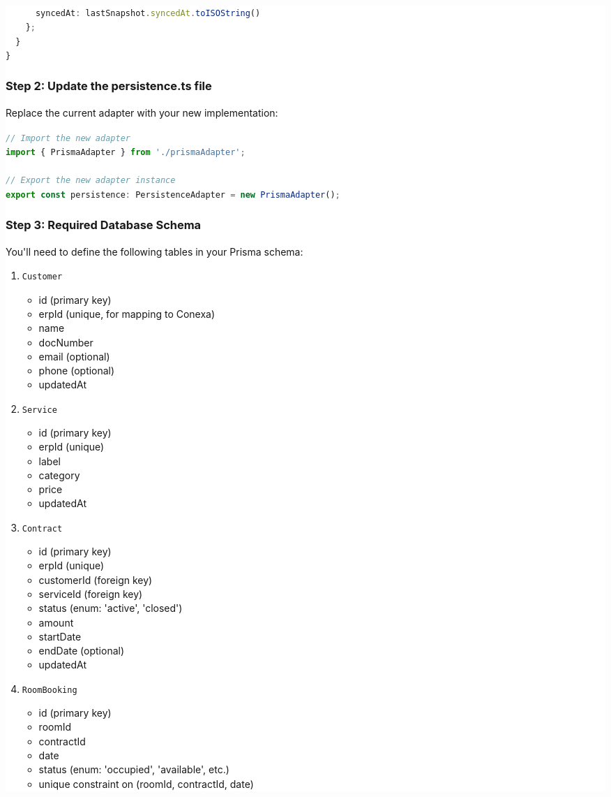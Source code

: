 ```typescript
      syncedAt: lastSnapshot.syncedAt.toISOString()
    };
  }
}
```

### Step 2: Update the persistence.ts file

Replace the current adapter with your new implementation:

```typescript
// Import the new adapter
import { PrismaAdapter } from './prismaAdapter';

// Export the new adapter instance
export const persistence: PersistenceAdapter = new PrismaAdapter();
```

### Step 3: Required Database Schema

You'll need to define the following tables in your Prisma schema:

1. `Customer`
   - id (primary key)
   - erpId (unique, for mapping to Conexa)
   - name
   - docNumber
   - email (optional)
   - phone (optional)
   - updatedAt

2. `Service`
   - id (primary key)
   - erpId (unique)
   - label
   - category
   - price
   - updatedAt

3. `Contract`
   - id (primary key)
   - erpId (unique)
   - customerId (foreign key)
   - serviceId (foreign key)
   - status (enum: 'active', 'closed')
   - amount
   - startDate
   - endDate (optional)
   - updatedAt

4. `RoomBooking`
   - id (primary key)
   - roomId
   - contractId
   - date
   - status (enum: 'occupied', 'available', etc.)
   - unique constraint on (roomId, contractId, date)
